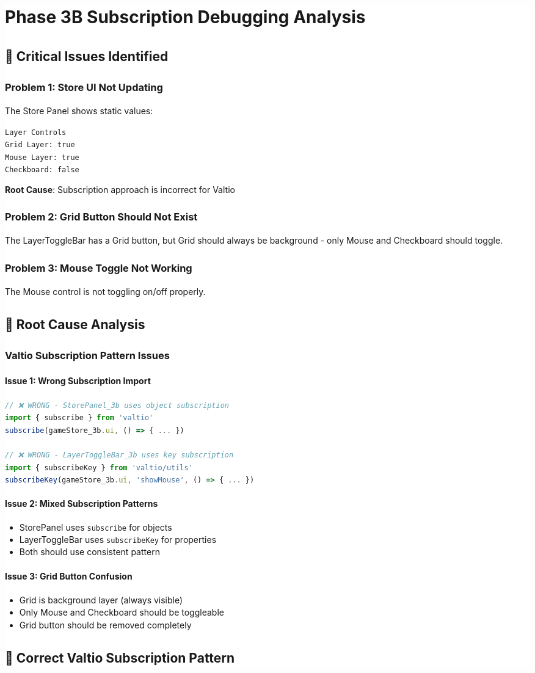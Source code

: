 # Phase 3B Subscription Debugging Analysis

## 🚨 **Critical Issues Identified**

### **Problem 1: Store UI Not Updating**
The Store Panel shows static values:
```
Layer Controls
Grid Layer: true
Mouse Layer: true  
Checkboard: false
```

**Root Cause**: Subscription approach is incorrect for Valtio

### **Problem 2: Grid Button Should Not Exist**
The LayerToggleBar has a Grid button, but Grid should always be background - only Mouse and Checkboard should toggle.

### **Problem 3: Mouse Toggle Not Working**
The Mouse control is not toggling on/off properly.

## 🔧 **Root Cause Analysis**

### **Valtio Subscription Pattern Issues**

#### **Issue 1: Wrong Subscription Import**
```typescript
// ❌ WRONG - StorePanel_3b uses object subscription
import { subscribe } from 'valtio'
subscribe(gameStore_3b.ui, () => { ... })

// ❌ WRONG - LayerToggleBar_3b uses key subscription  
import { subscribeKey } from 'valtio/utils'
subscribeKey(gameStore_3b.ui, 'showMouse', () => { ... })
```

#### **Issue 2: Mixed Subscription Patterns**
- StorePanel uses `subscribe` for objects
- LayerToggleBar uses `subscribeKey` for properties
- Both should use consistent pattern

#### **Issue 3: Grid Button Confusion**
- Grid is background layer (always visible)
- Only Mouse and Checkboard should be toggleable
- Grid button should be removed completely

## 🎯 **Correct Valtio Subscription Pattern**
